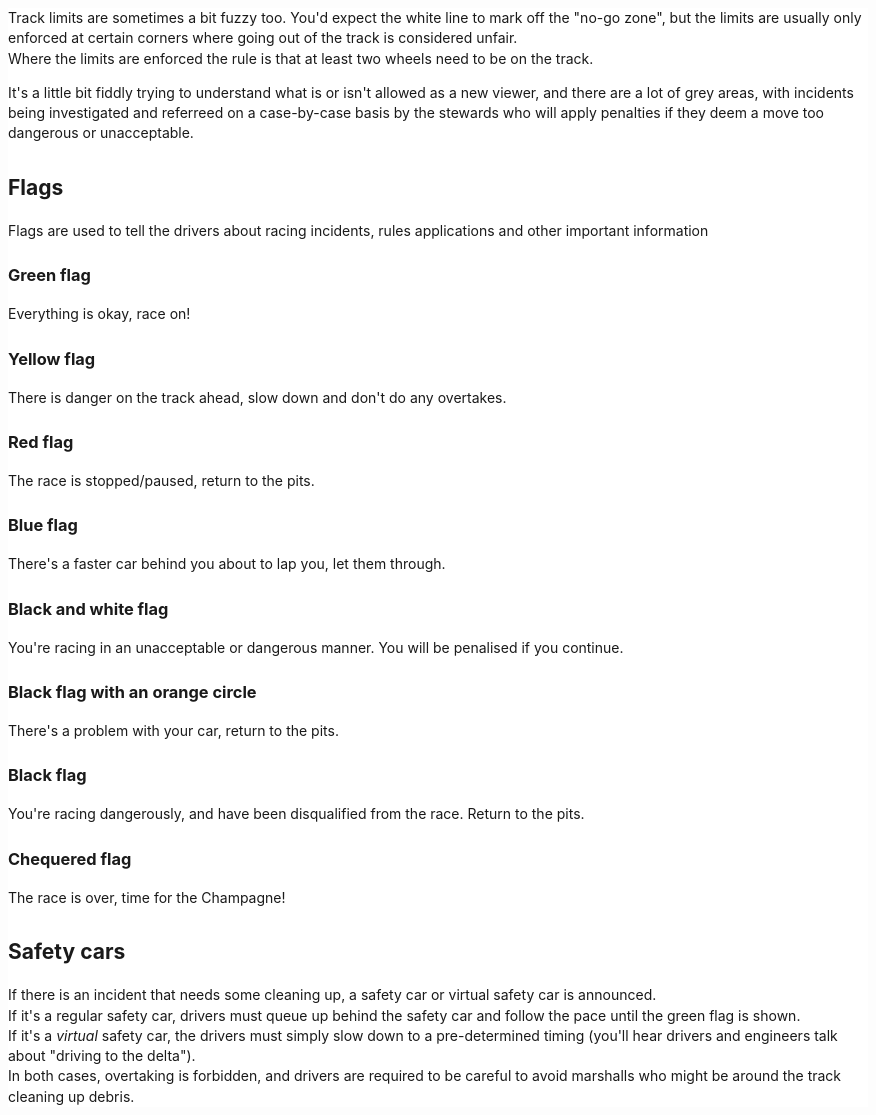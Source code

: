 Track limits are sometimes a bit fuzzy too. You'd expect the white line to mark off the "no-go zone", but the limits are usually only enforced at certain corners where going out of the track is considered unfair.  
Where the limits are enforced the rule is that at least two wheels need to be on the track.

It's a little bit fiddly trying to understand what is or isn't allowed as a new viewer, and there are a lot of grey areas, with incidents being investigated and referreed on a case-by-case basis by the stewards who will apply penalties if they deem a move too dangerous or unacceptable.   

## Flags

Flags are used to tell the drivers about racing incidents, rules applications and other important information

### Green flag

Everything is okay, race on!

### Yellow flag

There is danger on the track ahead, slow down and don't do any overtakes.

### Red flag

The race is stopped/paused, return to the pits.

### Blue flag

There's a faster car behind you about to lap you, let them through.

### Black and white flag

You're racing in an unacceptable or dangerous manner. You will be penalised if you continue.

### Black flag with an orange circle

There's a problem with your car, return to the pits.

### Black flag

You're racing dangerously, and have been disqualified from the race. Return to the pits.

### Chequered flag

The race is over, time for the Champagne!

## Safety cars

If there is an incident that needs some cleaning up, a safety car or virtual safety car is announced.   
If it's a regular safety car, drivers must queue up behind the safety car and follow the pace until the green flag is shown.   
If it's a *virtual* safety car, the drivers must simply slow down to a pre-determined timing (you'll hear drivers and engineers talk about "driving to the delta").  
In both cases, overtaking is forbidden, and drivers are required to be careful to avoid marshalls who might be around the track cleaning up debris.   
